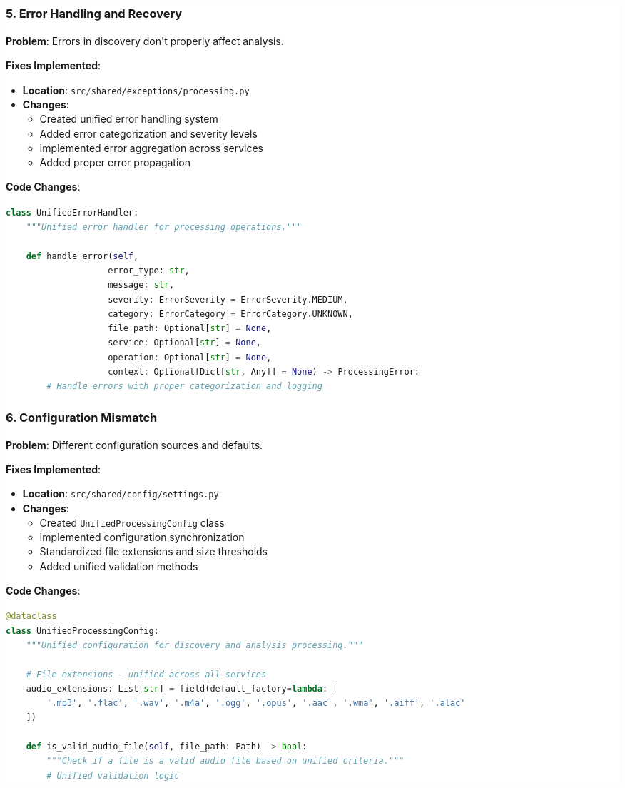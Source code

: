 ### 5. Error Handling and Recovery

**Problem**: Errors in discovery don't properly affect analysis.

**Fixes Implemented**:
- **Location**: `src/shared/exceptions/processing.py`
- **Changes**:
  - Created unified error handling system
  - Added error categorization and severity levels
  - Implemented error aggregation across services
  - Added proper error propagation

**Code Changes**:
```python
class UnifiedErrorHandler:
    """Unified error handler for processing operations."""
    
    def handle_error(self, 
                    error_type: str,
                    message: str,
                    severity: ErrorSeverity = ErrorSeverity.MEDIUM,
                    category: ErrorCategory = ErrorCategory.UNKNOWN,
                    file_path: Optional[str] = None,
                    service: Optional[str] = None,
                    operation: Optional[str] = None,
                    context: Optional[Dict[str, Any]] = None) -> ProcessingError:
        # Handle errors with proper categorization and logging
```

### 6. Configuration Mismatch

**Problem**: Different configuration sources and defaults.

**Fixes Implemented**:
- **Location**: `src/shared/config/settings.py`
- **Changes**:
  - Created `UnifiedProcessingConfig` class
  - Implemented configuration synchronization
  - Standardized file extensions and size thresholds
  - Added unified validation methods

**Code Changes**:
```python
@dataclass
class UnifiedProcessingConfig:
    """Unified configuration for discovery and analysis processing."""
    
    # File extensions - unified across all services
    audio_extensions: List[str] = field(default_factory=lambda: [
        '.mp3', '.flac', '.wav', '.m4a', '.ogg', '.opus', '.aac', '.wma', '.aiff', '.alac'
    ])
    
    def is_valid_audio_file(self, file_path: Path) -> bool:
        """Check if a file is a valid audio file based on unified criteria."""
        # Unified validation logic
```

